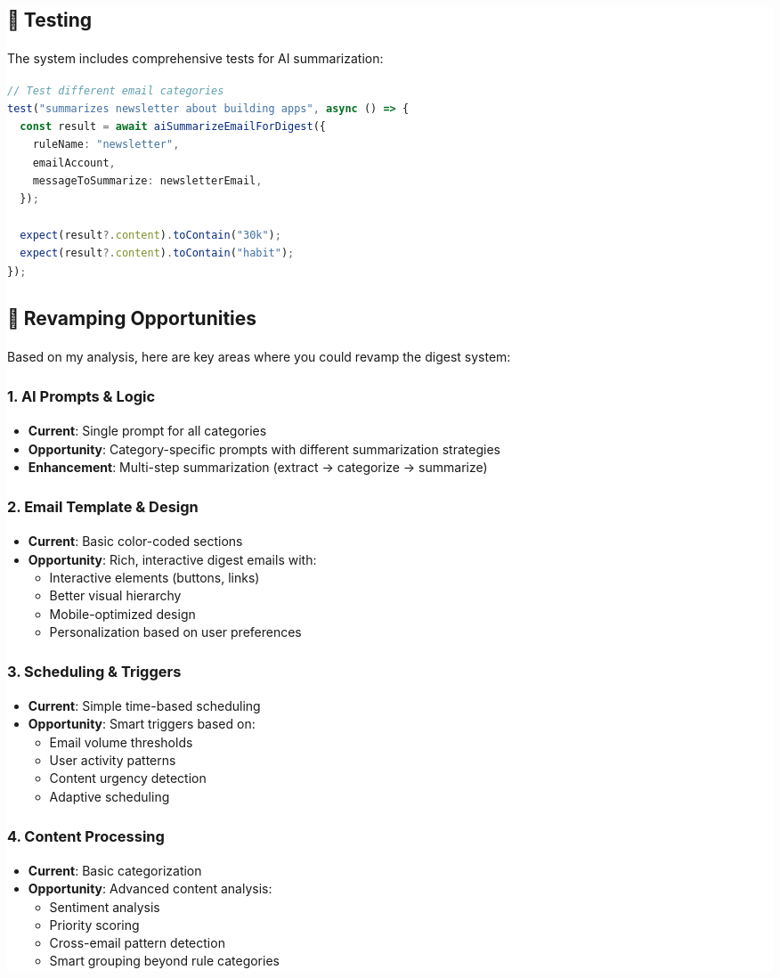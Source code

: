 ## 🧪 Testing

The system includes comprehensive tests for AI summarization:

```typescript
// Test different email categories
test("summarizes newsletter about building apps", async () => {
  const result = await aiSummarizeEmailForDigest({
    ruleName: "newsletter",
    emailAccount,
    messageToSummarize: newsletterEmail,
  });
  
  expect(result?.content).toContain("30k");
  expect(result?.content).toContain("habit");
});
```

## 🚀 Revamping Opportunities

Based on my analysis, here are key areas where you could revamp the digest system:

### 1. **AI Prompts & Logic**
- **Current**: Single prompt for all categories
- **Opportunity**: Category-specific prompts with different summarization strategies
- **Enhancement**: Multi-step summarization (extract → categorize → summarize)

### 2. **Email Template & Design**
- **Current**: Basic color-coded sections
- **Opportunity**: Rich, interactive digest emails with:
  - Interactive elements (buttons, links)
  - Better visual hierarchy
  - Mobile-optimized design
  - Personalization based on user preferences

### 3. **Scheduling & Triggers**
- **Current**: Simple time-based scheduling
- **Opportunity**: Smart triggers based on:
  - Email volume thresholds
  - User activity patterns
  - Content urgency detection
  - Adaptive scheduling

### 4. **Content Processing**
- **Current**: Basic categorization
- **Opportunity**: Advanced content analysis:
  - Sentiment analysis
  - Priority scoring
  - Cross-email pattern detection
  - Smart grouping beyond rule categories
